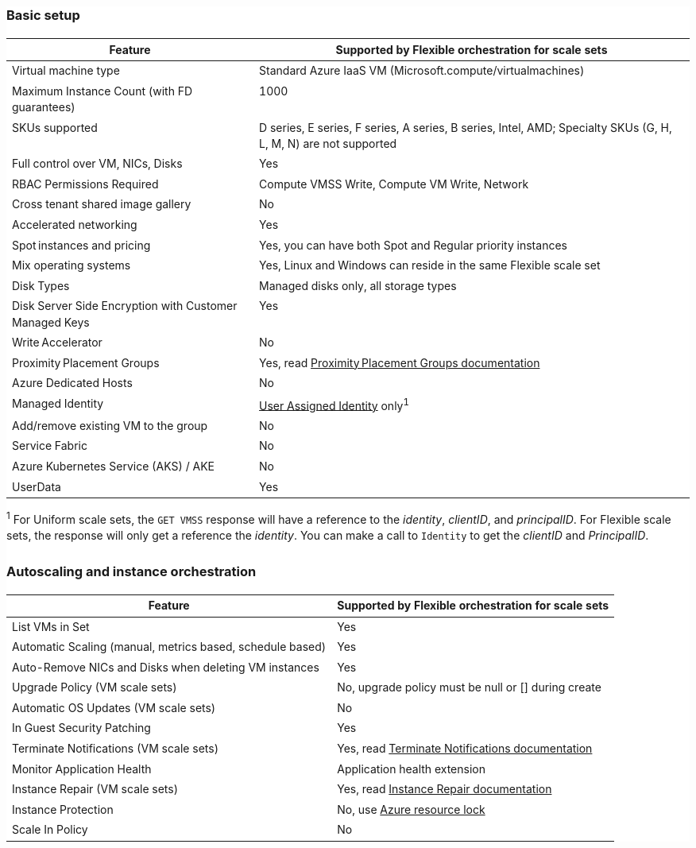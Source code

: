 ### Basic setup

| Feature | Supported by Flexible orchestration for scale sets |
|---|---|
| Virtual machine type  | Standard Azure IaaS VM (Microsoft.compute/virtualmachines)  |
| Maximum Instance Count (with FD guarantees)  | 1000  |
| SKUs supported  | D series, E series, F series, A series, B series, Intel, AMD; Specialty SKUs (G, H, L, M, N) are not supported |
| Full control over VM, NICs, Disks  | Yes  |
| RBAC Permissions Required  | Compute VMSS Write, Compute VM Write, Network |
| Cross tenant shared image gallery | No |
| Accelerated networking  | Yes  |
| Spot instances and pricing   | Yes, you can have both Spot and Regular priority instances  |
| Mix operating systems  | Yes, Linux and Windows can reside in the same Flexible scale set  |
| Disk Types  | Managed disks only, all storage types  |
| Disk Server Side Encryption with Customer Managed Keys | Yes |
| Write Accelerator   | No  |
| Proximity Placement Groups   | Yes, read [Proximity Placement Groups documentation](../virtual-machine-scale-sets/proximity-placement-groups.md) |
| Azure Dedicated Hosts   | No  |
| Managed Identity  | [User Assigned Identity](../active-directory/managed-identities-azure-resources/qs-configure-portal-windows-vmss.md#user-assigned-managed-identity) only<sup>1</sup>  |
| Add/remove existing VM to the group  | No  |
| Service Fabric  | No  |
| Azure Kubernetes Service (AKS) / AKE  | No  |
| UserData  | Yes |

<sup>1</sup> For Uniform scale sets, the `GET VMSS` response will have a reference to the *identity*, *clientID*, and *principalID*. For Flexible scale sets, the response will only get a reference the *identity*. You can make a call to `Identity` to get the *clientID* and *PrincipalID*. 

### Autoscaling and instance orchestration

| Feature | Supported by Flexible orchestration for scale sets |
|---|---|
| List VMs in Set | Yes |
| Automatic Scaling (manual, metrics based, schedule based) | Yes |
| Auto-Remove NICs and Disks when deleting VM instances | Yes |
| Upgrade Policy (VM scale sets) | No, upgrade policy must be null or [] during create |
| Automatic OS Updates (VM scale sets) | No |
| In Guest Security Patching | Yes |
| Terminate Notifications (VM scale sets) | Yes, read [Terminate Notifications documentation](../virtual-machine-scale-sets/virtual-machine-scale-sets-terminate-notification.md) |
| Monitor Application Health | Application health extension |
| Instance Repair (VM scale sets) | Yes, read [Instance Repair documentation](../virtual-machine-scale-sets/virtual-machine-scale-sets-automatic-instance-repairs.md) |
| Instance Protection | No, use [Azure resource lock](../azure-resource-manager/management/lock-resources.md) |
| Scale In Policy | No |
